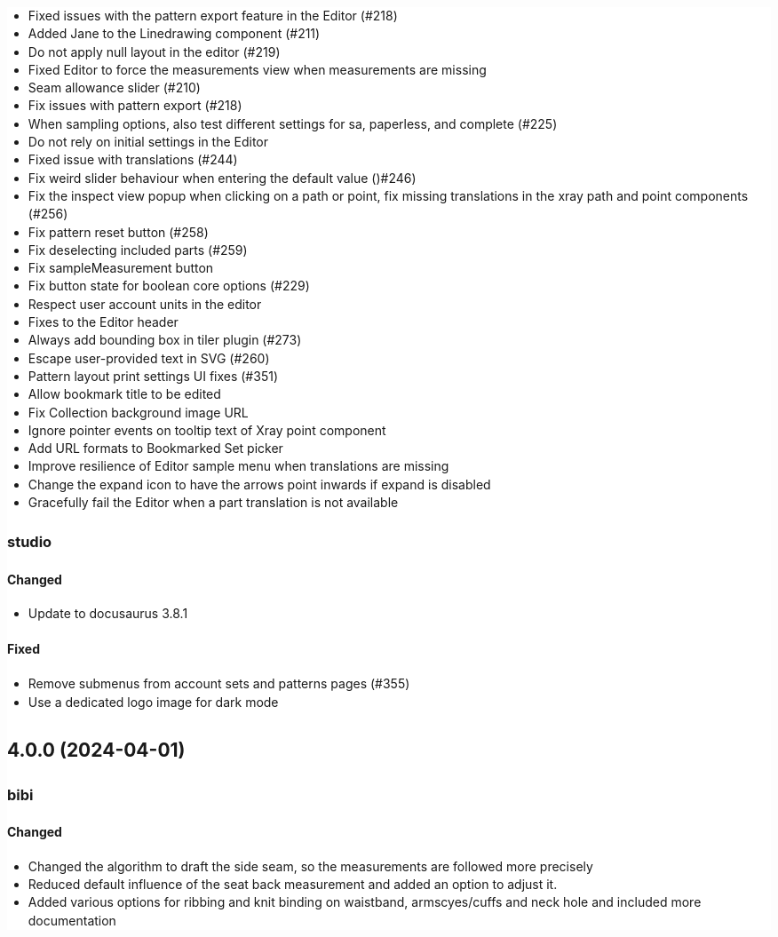  - Fixed issues with the pattern export feature in the Editor (#218)
 - Added Jane to the Linedrawing component (#211)
 - Do not apply null layout in the editor (#219)
 - Fixed Editor to force the measurements view when measurements are missing
 - Seam allowance slider (#210)
 - Fix issues with pattern export (#218)
 - When sampling options, also test different settings for sa, paperless, and complete (#225)
 - Do not rely on initial settings in the Editor
 - Fixed issue with translations (#244)
 - Fix weird slider behaviour when entering the default value ()#246)
 - Fix the inspect view popup when clicking on a path or point, fix missing translations in the xray path and point components (#256)
 - Fix pattern reset button (#258)
 - Fix deselecting included parts (#259)
 - Fix sampleMeasurement button
 - Fix button state for boolean core options (#229)
 - Respect user account units in the editor
 - Fixes to the Editor header
 - Always add bounding box in tiler plugin (#273)
 - Escape user-provided text in SVG (#260)
 - Pattern layout print settings UI fixes (#351)
 - Allow bookmark title to be edited
 - Fix Collection background image URL
 - Ignore pointer events on tooltip text of Xray point component
 - Add URL formats to Bookmarked Set picker
 - Improve resilience of Editor sample menu when translations are missing
 - Change the expand icon to have the arrows point inwards if expand is disabled
 - Gracefully fail the Editor when a part translation is not available

### studio

#### Changed

 - Update to docusaurus 3.8.1

#### Fixed

 - Remove submenus from account sets and patterns pages (#355)
 - Use a dedicated logo image for dark mode


## 4.0.0 (2024-04-01)

### bibi

#### Changed

 - Changed the algorithm to draft the side seam, so the measurements are followed more precisely
 - Reduced default influence of the seat back measurement and added an option to adjust it.
 - Added various options for ribbing and knit binding on waistband, armscyes/cuffs and neck hole and included more documentation
